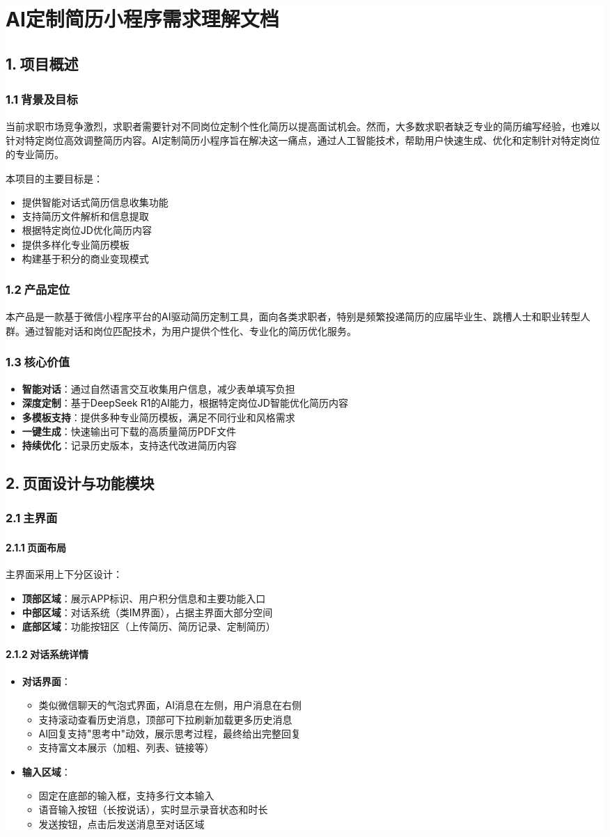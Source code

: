# AI定制简历小程序需求理解文档

## 1. 项目概述

### 1.1 背景及目标

当前求职市场竞争激烈，求职者需要针对不同岗位定制个性化简历以提高面试机会。然而，大多数求职者缺乏专业的简历编写经验，也难以针对特定岗位高效调整简历内容。AI定制简历小程序旨在解决这一痛点，通过人工智能技术，帮助用户快速生成、优化和定制针对特定岗位的专业简历。

本项目的主要目标是：
- 提供智能对话式简历信息收集功能
- 支持简历文件解析和信息提取
- 根据特定岗位JD优化简历内容
- 提供多样化专业简历模板
- 构建基于积分的商业变现模式

### 1.2 产品定位

本产品是一款基于微信小程序平台的AI驱动简历定制工具，面向各类求职者，特别是频繁投递简历的应届毕业生、跳槽人士和职业转型人群。通过智能对话和岗位匹配技术，为用户提供个性化、专业化的简历优化服务。

### 1.3 核心价值

- **智能对话**：通过自然语言交互收集用户信息，减少表单填写负担
- **深度定制**：基于DeepSeek R1的AI能力，根据特定岗位JD智能优化简历内容
- **多模板支持**：提供多种专业简历模板，满足不同行业和风格需求
- **一键生成**：快速输出可下载的高质量简历PDF文件
- **持续优化**：记录历史版本，支持迭代改进简历内容

## 2. 页面设计与功能模块

### 2.1 主界面

#### 2.1.1 页面布局

主界面采用上下分区设计：
- **顶部区域**：展示APP标识、用户积分信息和主要功能入口
- **中部区域**：对话系统（类IM界面），占据主界面大部分空间
- **底部区域**：功能按钮区（上传简历、简历记录、定制简历）

#### 2.1.2 对话系统详情

- **对话界面**：
  - 类似微信聊天的气泡式界面，AI消息在左侧，用户消息在右侧
  - 支持滚动查看历史消息，顶部可下拉刷新加载更多历史消息
  - AI回复支持"思考中"动效，展示思考过程，最终给出完整回复
  - 支持富文本展示（加粗、列表、链接等）

- **输入区域**：
  - 固定在底部的输入框，支持多行文本输入
  - 语音输入按钮（长按说话），实时显示录音状态和时长
  - 发送按钮，点击后发送消息至对话区域
